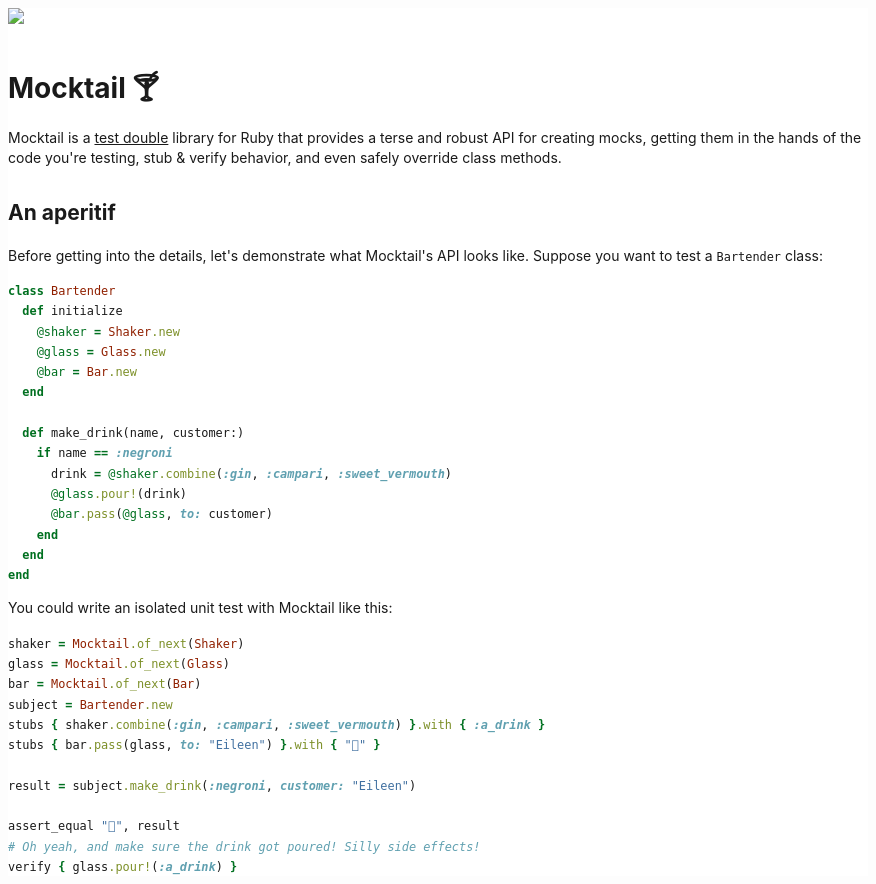 <img
src="https://user-images.githubusercontent.com/79303/134366631-9c6cfe67-a9c0-4096-bbea-ba1698a85b0b.png"
width="90%"/>

# Mocktail 🍸

Mocktail is a [test
double](https://github.com/testdouble/contributing-tests/wiki/Test-Double)
library for Ruby that provides a terse and robust API for creating mocks,
getting them in the hands of the code you're testing, stub & verify behavior,
and even safely override class methods.

## An aperitif

Before getting into the details, let's demonstrate what Mocktail's API looks
like. Suppose you want to test a `Bartender` class:

```ruby
class Bartender
  def initialize
    @shaker = Shaker.new
    @glass = Glass.new
    @bar = Bar.new
  end

  def make_drink(name, customer:)
    if name == :negroni
      drink = @shaker.combine(:gin, :campari, :sweet_vermouth)
      @glass.pour!(drink)
      @bar.pass(@glass, to: customer)
    end
  end
end
```

You could write an isolated unit test with Mocktail like this:

```ruby
shaker = Mocktail.of_next(Shaker)
glass = Mocktail.of_next(Glass)
bar = Mocktail.of_next(Bar)
subject = Bartender.new
stubs { shaker.combine(:gin, :campari, :sweet_vermouth) }.with { :a_drink }
stubs { bar.pass(glass, to: "Eileen") }.with { "🎉" }

result = subject.make_drink(:negroni, customer: "Eileen")

assert_equal "🎉", result
# Oh yeah, and make sure the drink got poured! Silly side effects!
verify { glass.pour!(:a_drink) }
```
